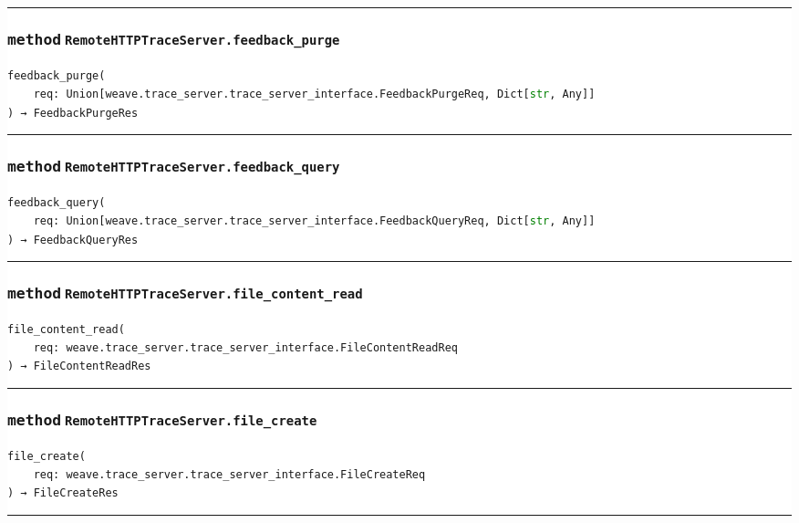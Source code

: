 



---

### <kbd>method</kbd> `RemoteHTTPTraceServer.feedback_purge`

```python
feedback_purge(
    req: Union[weave.trace_server.trace_server_interface.FeedbackPurgeReq, Dict[str, Any]]
) → FeedbackPurgeRes
```





---

### <kbd>method</kbd> `RemoteHTTPTraceServer.feedback_query`

```python
feedback_query(
    req: Union[weave.trace_server.trace_server_interface.FeedbackQueryReq, Dict[str, Any]]
) → FeedbackQueryRes
```





---

### <kbd>method</kbd> `RemoteHTTPTraceServer.file_content_read`

```python
file_content_read(
    req: weave.trace_server.trace_server_interface.FileContentReadReq
) → FileContentReadRes
```





---

### <kbd>method</kbd> `RemoteHTTPTraceServer.file_create`

```python
file_create(
    req: weave.trace_server.trace_server_interface.FileCreateReq
) → FileCreateRes
```





---